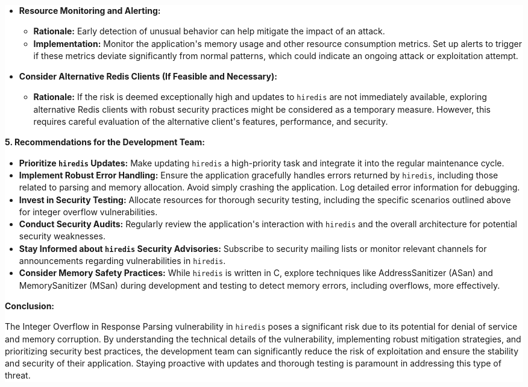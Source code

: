 * **Resource Monitoring and Alerting:**
    * **Rationale:** Early detection of unusual behavior can help mitigate the impact of an attack.
    * **Implementation:** Monitor the application's memory usage and other resource consumption metrics. Set up alerts to trigger if these metrics deviate significantly from normal patterns, which could indicate an ongoing attack or exploitation attempt.

* **Consider Alternative Redis Clients (If Feasible and Necessary):**
    * **Rationale:** If the risk is deemed exceptionally high and updates to `hiredis` are not immediately available, exploring alternative Redis clients with robust security practices might be considered as a temporary measure. However, this requires careful evaluation of the alternative client's features, performance, and security.

**5. Recommendations for the Development Team:**

* **Prioritize `hiredis` Updates:** Make updating `hiredis` a high-priority task and integrate it into the regular maintenance cycle.
* **Implement Robust Error Handling:** Ensure the application gracefully handles errors returned by `hiredis`, including those related to parsing and memory allocation. Avoid simply crashing the application. Log detailed error information for debugging.
* **Invest in Security Testing:**  Allocate resources for thorough security testing, including the specific scenarios outlined above for integer overflow vulnerabilities.
* **Conduct Security Audits:** Regularly review the application's interaction with `hiredis` and the overall architecture for potential security weaknesses.
* **Stay Informed about `hiredis` Security Advisories:** Subscribe to security mailing lists or monitor relevant channels for announcements regarding vulnerabilities in `hiredis`.
* **Consider Memory Safety Practices:**  While `hiredis` is written in C, explore techniques like AddressSanitizer (ASan) and MemorySanitizer (MSan) during development and testing to detect memory errors, including overflows, more effectively.

**Conclusion:**

The Integer Overflow in Response Parsing vulnerability in `hiredis` poses a significant risk due to its potential for denial of service and memory corruption. By understanding the technical details of the vulnerability, implementing robust mitigation strategies, and prioritizing security best practices, the development team can significantly reduce the risk of exploitation and ensure the stability and security of their application. Staying proactive with updates and thorough testing is paramount in addressing this type of threat.
